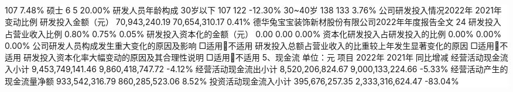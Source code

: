 107
7.48%
硕士
6
5
20.00%
研发人员年龄构成
30岁以下
107
122
-12.30%
30~40岁
138
133
3.76%
公司研发投入情况2022年
2021年
变动比例
研发投入金额（元）
70,943,240.19
70,654,310.17
0.41%
德华兔宝宝装饰新材股份有限公司2022年年度报告全文
24
研发投入占营业收入比例
0.80%
0.75%
0.05%
研发投入资本化的金额（元）
0.00
0.00
0.00%
资本化研发投入占研发投入的比例
0.00%
0.00%
0.00%
公司研发人员构成发生重大变化的原因及影响
□适用不适用
研发投入总额占营业收入的比重较上年发生显著变化的原因
□适用不适用
研发投入资本化率大幅变动的原因及其合理性说明
□适用不适用
5、现金流
单位：元
项目
2022年
2021年
同比增减
经营活动现金流入小计
9,453,749,141.46
9,860,418,747.72
-4.12%
经营活动现金流出小计
8,520,206,824.67
9,000,133,224.66
-5.33%
经营活动产生的现金流量净额
933,542,316.79
860,285,523.06
8.52%
投资活动现金流入小计
395,676,257.35
2,333,316,624.47
-83.04%